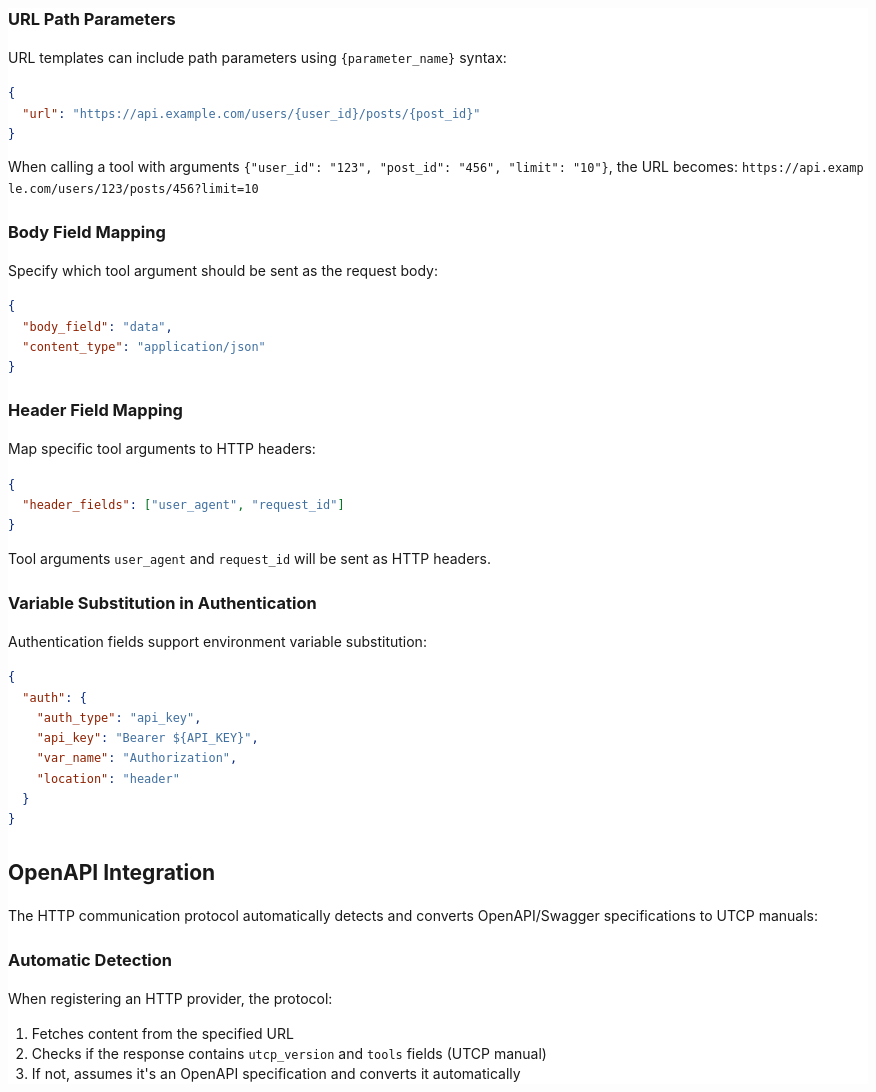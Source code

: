 ### URL Path Parameters
URL templates can include path parameters using `{parameter_name}` syntax:

```json
{
  "url": "https://api.example.com/users/{user_id}/posts/{post_id}"
}
```

When calling a tool with arguments `{"user_id": "123", "post_id": "456", "limit": "10"}`, the URL becomes:
`https://api.example.com/users/123/posts/456?limit=10`

### Body Field Mapping
Specify which tool argument should be sent as the request body:

```json
{
  "body_field": "data",
  "content_type": "application/json"
}
```

### Header Field Mapping  
Map specific tool arguments to HTTP headers:

```json
{
  "header_fields": ["user_agent", "request_id"]
}
```

Tool arguments `user_agent` and `request_id` will be sent as HTTP headers.

### Variable Substitution in Authentication
Authentication fields support environment variable substitution:

```json
{
  "auth": {
    "auth_type": "api_key",
    "api_key": "Bearer ${API_KEY}",
    "var_name": "Authorization",
    "location": "header"
  }
}
```

## OpenAPI Integration

The HTTP communication protocol automatically detects and converts OpenAPI/Swagger specifications to UTCP manuals:

### Automatic Detection
When registering an HTTP provider, the protocol:
1. Fetches content from the specified URL
2. Checks if the response contains `utcp_version` and `tools` fields (UTCP manual)
3. If not, assumes it's an OpenAPI specification and converts it automatically
